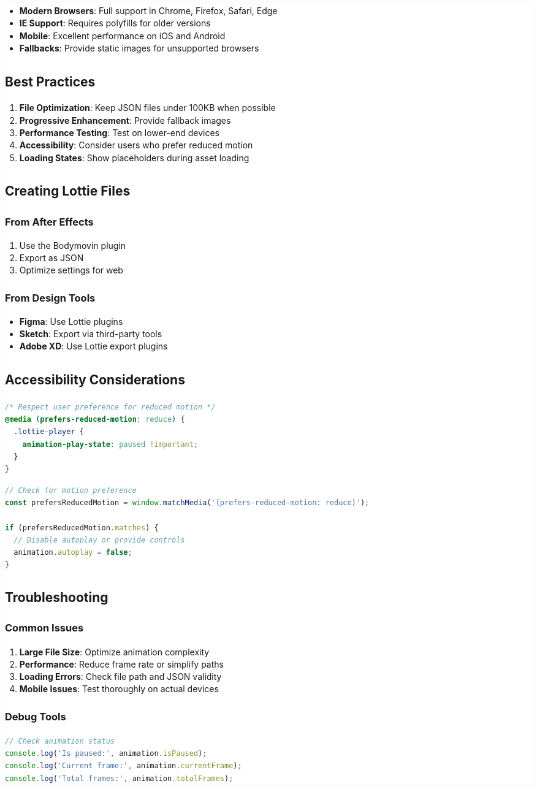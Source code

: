 - **Modern Browsers**: Full support in Chrome, Firefox, Safari, Edge
- **IE Support**: Requires polyfills for older versions
- **Mobile**: Excellent performance on iOS and Android
- **Fallbacks**: Provide static images for unsupported browsers

## Best Practices

1. **File Optimization**: Keep JSON files under 100KB when possible
2. **Progressive Enhancement**: Provide fallback images
3. **Performance Testing**: Test on lower-end devices
4. **Accessibility**: Consider users who prefer reduced motion
5. **Loading States**: Show placeholders during asset loading

## Creating Lottie Files

### From After Effects
1. Use the Bodymovin plugin
2. Export as JSON
3. Optimize settings for web

### From Design Tools
- **Figma**: Use Lottie plugins
- **Sketch**: Export via third-party tools
- **Adobe XD**: Use Lottie export plugins

## Accessibility Considerations

```css
/* Respect user preference for reduced motion */
@media (prefers-reduced-motion: reduce) {
  .lottie-player {
    animation-play-state: paused !important;
  }
}
```

```javascript
// Check for motion preference
const prefersReducedMotion = window.matchMedia('(prefers-reduced-motion: reduce)');

if (prefersReducedMotion.matches) {
  // Disable autoplay or provide controls
  animation.autoplay = false;
}
```

## Troubleshooting

### Common Issues
1. **Large File Size**: Optimize animation complexity
2. **Performance**: Reduce frame rate or simplify paths
3. **Loading Errors**: Check file path and JSON validity
4. **Mobile Issues**: Test thoroughly on actual devices

### Debug Tools
```javascript
// Check animation status
console.log('Is paused:', animation.isPaused);
console.log('Current frame:', animation.currentFrame);
console.log('Total frames:', animation.totalFrames);
```